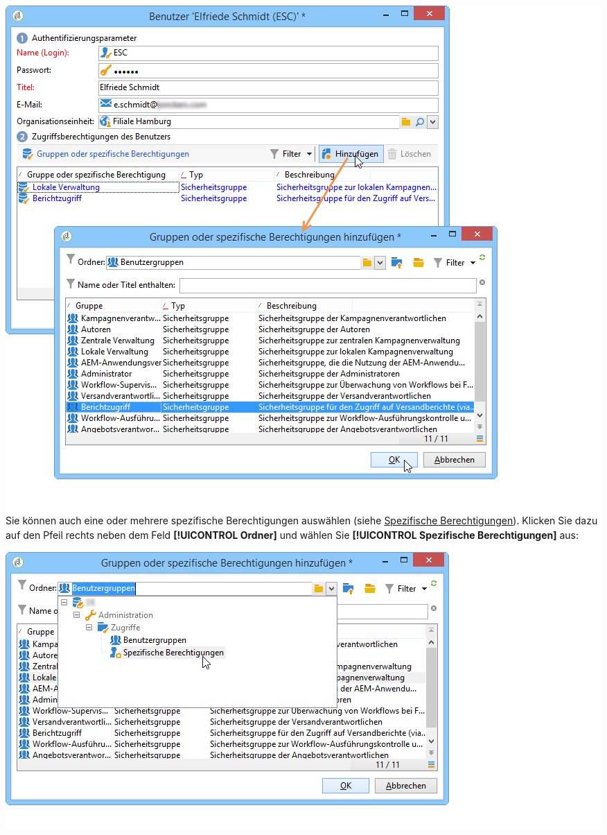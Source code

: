    ![](assets/s_ncs_user_permissions_operators.png)

   Sie können auch eine oder mehrere spezifische Berechtigungen auswählen (siehe [Spezifische Berechtigungen](#named-rights)). Klicken Sie dazu auf den Pfeil rechts neben dem Feld **[!UICONTROL Ordner]** und wählen Sie **[!UICONTROL Spezifische Berechtigungen]** aus:

   ![](assets/s_ncs_user_rights_operators.png)
